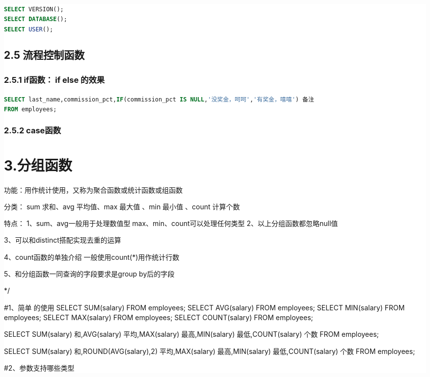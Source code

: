 ```sql
SELECT VERSION();
SELECT DATABASE();
SELECT USER();
```

## 2.5 流程控制函数

### 2.5.1 if函数： if else 的效果

```sql
SELECT last_name,commission_pct,IF(commission_pct IS NULL,'没奖金，呵呵','有奖金，嘻嘻') 备注
FROM employees;
```

### 2.5.2 case函数


# 3.分组函数


功能：用作统计使用，又称为聚合函数或统计函数或组函数

分类：
sum 求和、avg 平均值、max 最大值 、min 最小值 、count 计算个数

特点：
1、sum、avg一般用于处理数值型
   max、min、count可以处理任何类型
2、以上分组函数都忽略null值

3、可以和distinct搭配实现去重的运算

4、count函数的单独介绍
一般使用count(*)用作统计行数

5、和分组函数一同查询的字段要求是group by后的字段

*/


#1、简单 的使用
SELECT SUM(salary) FROM employees;
SELECT AVG(salary) FROM employees;
SELECT MIN(salary) FROM employees;
SELECT MAX(salary) FROM employees;
SELECT COUNT(salary) FROM employees;


SELECT SUM(salary) 和,AVG(salary) 平均,MAX(salary) 最高,MIN(salary) 最低,COUNT(salary) 个数
FROM employees;

SELECT SUM(salary) 和,ROUND(AVG(salary),2) 平均,MAX(salary) 最高,MIN(salary) 最低,COUNT(salary) 个数
FROM employees;

#2、参数支持哪些类型
